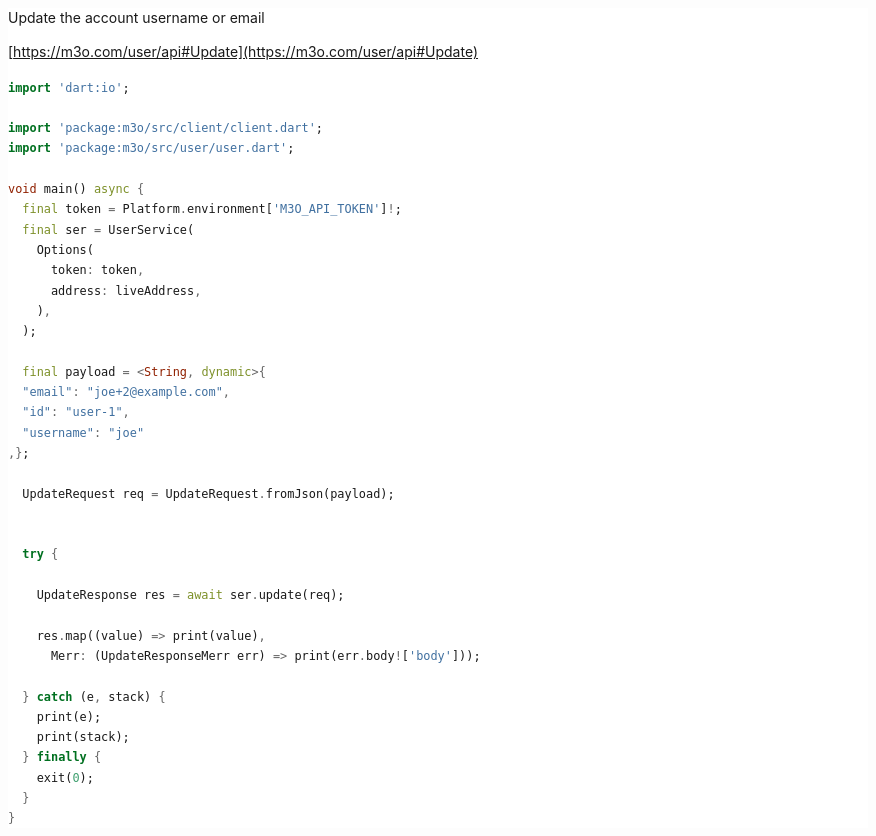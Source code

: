 Update the account username or email


[https://m3o.com/user/api#Update](https://m3o.com/user/api#Update)

```dart
import 'dart:io';

import 'package:m3o/src/client/client.dart';
import 'package:m3o/src/user/user.dart';

void main() async {
  final token = Platform.environment['M3O_API_TOKEN']!;
  final ser = UserService(
    Options(
      token: token,
      address: liveAddress,
    ),
  );
 
  final payload = <String, dynamic>{
  "email": "joe+2@example.com",
  "id": "user-1",
  "username": "joe"
,};

  UpdateRequest req = UpdateRequest.fromJson(payload);

  
  try {

	UpdateResponse res = await ser.update(req);

    res.map((value) => print(value),
	  Merr: (UpdateResponseMerr err) => print(err.body!['body']));	
  
  } catch (e, stack) {
    print(e);
	print(stack);
  } finally {
    exit(0);
  }
}
```
